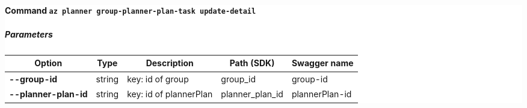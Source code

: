 #### <a name="groups.planner.plans.tasksUpdateDetails">Command `az planner group-planner-plan-task update-detail`</a>

##### <a name="Parametersgroups.planner.plans.tasksUpdateDetails">Parameters</a> 
|Option|Type|Description|Path (SDK)|Swagger name|
|------|----|-----------|----------|------------|
|**--group-id**|string|key: id of group|group_id|group-id|
|**--planner-plan-id**|string|key: id of plannerPlan|planner_plan_id|plannerPlan-id|
